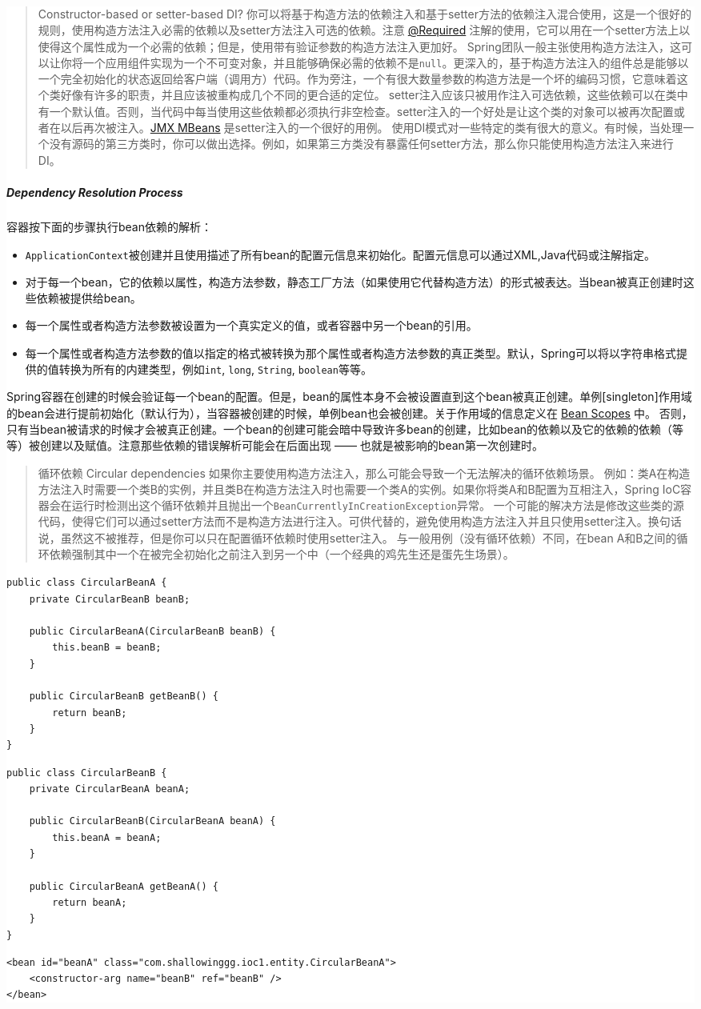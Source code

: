 > Constructor-based or setter-based DI?
你可以将基于构造方法的依赖注入和基于setter方法的依赖注入混合使用，这是一个很好的规则，使用构造方法注入必需的依赖以及setter方法注入可选的依赖。注意 [@Required](https://docs.spring.io/spring/docs/current/spring-framework-reference/core.html#beans-required-annotation) 注解的使用，它可以用在一个setter方法上以使得这个属性成为一个必需的依赖；但是，使用带有验证参数的构造方法注入更加好。
Spring团队一般主张使用构造方法注入，这可以让你将一个应用组件实现为一个不可变对象，并且能够确保必需的依赖不是`null`。更深入的，基于构造方法注入的组件总是能够以一个完全初始化的状态返回给客户端（调用方）代码。作为旁注，一个有很大数量参数的构造方法是一个坏的编码习惯，它意味着这个类好像有许多的职责，并且应该被重构成几个不同的更合适的定位。
setter注入应该只被用作注入可选依赖，这些依赖可以在类中有一个默认值。否则，当代码中每当使用这些依赖都必须执行非空检查。setter注入的一个好处是让这个类的对象可以被再次配置或者在以后再次被注入。[JMX MBeans](https://docs.spring.io/spring/docs/current/spring-framework-reference/integration.html#jmx) 是setter注入的一个很好的用例。
使用DI模式对一些特定的类有很大的意义。有时候，当处理一个没有源码的第三方类时，你可以做出选择。例如，如果第三方类没有暴露任何setter方法，那么你只能使用构造方法注入来进行DI。

##### Dependency Resolution Process

容器按下面的步骤执行bean依赖的解析：

- `ApplicationContext`被创建并且使用描述了所有bean的配置元信息来初始化。配置元信息可以通过XML,Java代码或注解指定。

- 对于每一个bean，它的依赖以属性，构造方法参数，静态工厂方法（如果使用它代替构造方法）的形式被表达。当bean被真正创建时这些依赖被提供给bean。

- 每一个属性或者构造方法参数被设置为一个真实定义的值，或者容器中另一个bean的引用。

- 每一个属性或者构造方法参数的值以指定的格式被转换为那个属性或者构造方法参数的真正类型。默认，Spring可以将以字符串格式提供的值转换为所有的内建类型，例如`int`, `long`, `String`, `boolean`等等。


Spring容器在创建的时候会验证每一个bean的配置。但是，bean的属性本身不会被设置直到这个bean被真正创建。单例[singleton]作用域的bean会进行提前初始化（默认行为），当容器被创建的时候，单例bean也会被创建。关于作用域的信息定义在 [Bean Scopes](https://docs.spring.io/spring/docs/current/spring-framework-reference/core.html#beans-factory-scopes) 中。 否则，只有当bean被请求的时候才会被真正创建。一个bean的创建可能会暗中导致许多bean的创建，比如bean的依赖以及它的依赖的依赖（等等）被创建以及赋值。注意那些依赖的错误解析可能会在后面出现 —— 也就是被影响的bean第一次创建时。

> 循环依赖 Circular dependencies
如果你主要使用构造方法注入，那么可能会导致一个无法解决的循环依赖场景。
例如：类A在构造方法注入时需要一个类B的实例，并且类B在构造方法注入时也需要一个类A的实例。如果你将类A和B配置为互相注入，Spring IoC容器会在运行时检测出这个循环依赖并且抛出一个`BeanCurrentlyInCreationException`异常。
一个可能的解决方法是修改这些类的源代码，使得它们可以通过setter方法而不是构造方法进行注入。可供代替的，避免使用构造方法注入并且只使用setter注入。换句话说，虽然这不被推荐，但是你可以只在配置循环依赖时使用setter注入。
与一般用例（没有循环依赖）不同，在bean A和B之间的循环依赖强制其中一个在被完全初始化之前注入到另一个中（一个经典的鸡先生还是蛋先生场景）。

```
public class CircularBeanA {
    private CircularBeanB beanB;

    public CircularBeanA(CircularBeanB beanB) {
        this.beanB = beanB;
    }

    public CircularBeanB getBeanB() {
        return beanB;
    }
}
```
```
public class CircularBeanB {
    private CircularBeanA beanA;

    public CircularBeanB(CircularBeanA beanA) {
        this.beanA = beanA;
    }

    public CircularBeanA getBeanA() {
        return beanA;
    }
}
```
```
<bean id="beanA" class="com.shallowinggg.ioc1.entity.CircularBeanA">
    <constructor-arg name="beanB" ref="beanB" />
</bean>

```